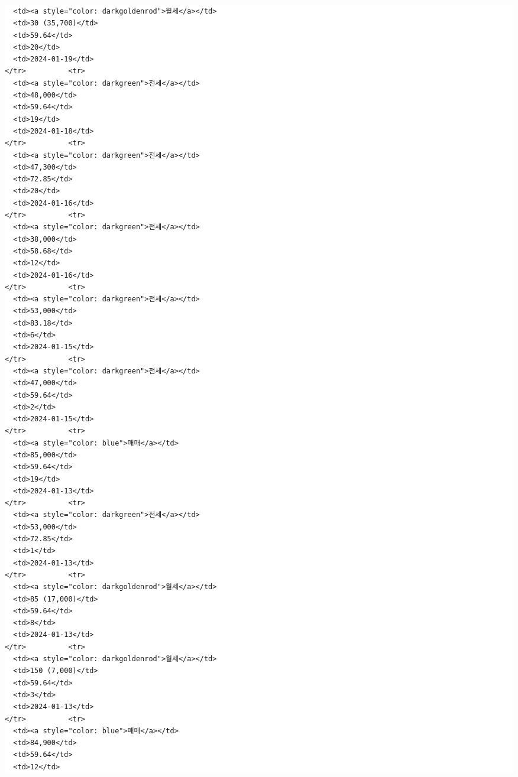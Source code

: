       <td><a style="color: darkgoldenrod">월세</a></td>
      <td>30 (35,700)</td>
      <td>59.64</td>
      <td>20</td>
      <td>2024-01-19</td>
    </tr>          <tr>
      <td><a style="color: darkgreen">전세</a></td>
      <td>48,000</td>
      <td>59.64</td>
      <td>19</td>
      <td>2024-01-18</td>
    </tr>          <tr>
      <td><a style="color: darkgreen">전세</a></td>
      <td>47,300</td>
      <td>72.85</td>
      <td>20</td>
      <td>2024-01-16</td>
    </tr>          <tr>
      <td><a style="color: darkgreen">전세</a></td>
      <td>38,000</td>
      <td>58.68</td>
      <td>12</td>
      <td>2024-01-16</td>
    </tr>          <tr>
      <td><a style="color: darkgreen">전세</a></td>
      <td>53,000</td>
      <td>83.18</td>
      <td>6</td>
      <td>2024-01-15</td>
    </tr>          <tr>
      <td><a style="color: darkgreen">전세</a></td>
      <td>47,000</td>
      <td>59.64</td>
      <td>2</td>
      <td>2024-01-15</td>
    </tr>          <tr>
      <td><a style="color: blue">매매</a></td>
      <td>85,000</td>
      <td>59.64</td>
      <td>19</td>
      <td>2024-01-13</td>
    </tr>          <tr>
      <td><a style="color: darkgreen">전세</a></td>
      <td>53,000</td>
      <td>72.85</td>
      <td>1</td>
      <td>2024-01-13</td>
    </tr>          <tr>
      <td><a style="color: darkgoldenrod">월세</a></td>
      <td>85 (17,000)</td>
      <td>59.64</td>
      <td>8</td>
      <td>2024-01-13</td>
    </tr>          <tr>
      <td><a style="color: darkgoldenrod">월세</a></td>
      <td>150 (7,000)</td>
      <td>59.64</td>
      <td>3</td>
      <td>2024-01-13</td>
    </tr>          <tr>
      <td><a style="color: blue">매매</a></td>
      <td>84,900</td>
      <td>59.64</td>
      <td>12</td>